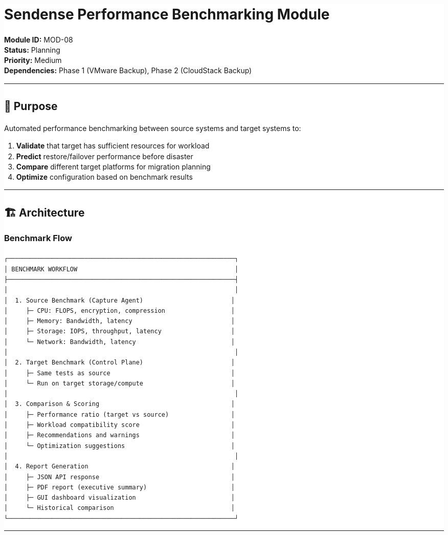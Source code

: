 # Sendense Performance Benchmarking Module

**Module ID:** MOD-08  
**Status:** Planning  
**Priority:** Medium  
**Dependencies:** Phase 1 (VMware Backup), Phase 2 (CloudStack Backup)

---

## 🎯 Purpose

Automated performance benchmarking between source systems and target systems to:
1. **Validate** that target has sufficient resources for workload
2. **Predict** restore/failover performance before disaster
3. **Compare** different target platforms for migration planning
4. **Optimize** configuration based on benchmark results

---

## 🏗️ Architecture

### **Benchmark Flow**

```
┌──────────────────────────────────────────────────────────────┐
│ BENCHMARK WORKFLOW                                           │
├──────────────────────────────────────────────────────────────┤
│                                                              │
│  1. Source Benchmark (Capture Agent)                        │
│     ├─ CPU: FLOPS, encryption, compression                  │
│     ├─ Memory: Bandwidth, latency                           │
│     ├─ Storage: IOPS, throughput, latency                   │
│     └─ Network: Bandwidth, latency                          │
│                                                              │
│  2. Target Benchmark (Control Plane)                        │
│     ├─ Same tests as source                                 │
│     └─ Run on target storage/compute                        │
│                                                              │
│  3. Comparison & Scoring                                    │
│     ├─ Performance ratio (target vs source)                 │
│     ├─ Workload compatibility score                         │
│     ├─ Recommendations and warnings                         │
│     └─ Optimization suggestions                             │
│                                                              │
│  4. Report Generation                                       │
│     ├─ JSON API response                                    │
│     ├─ PDF report (executive summary)                       │
│     ├─ GUI dashboard visualization                          │
│     └─ Historical comparison                                │
└──────────────────────────────────────────────────────────────┘
```

---